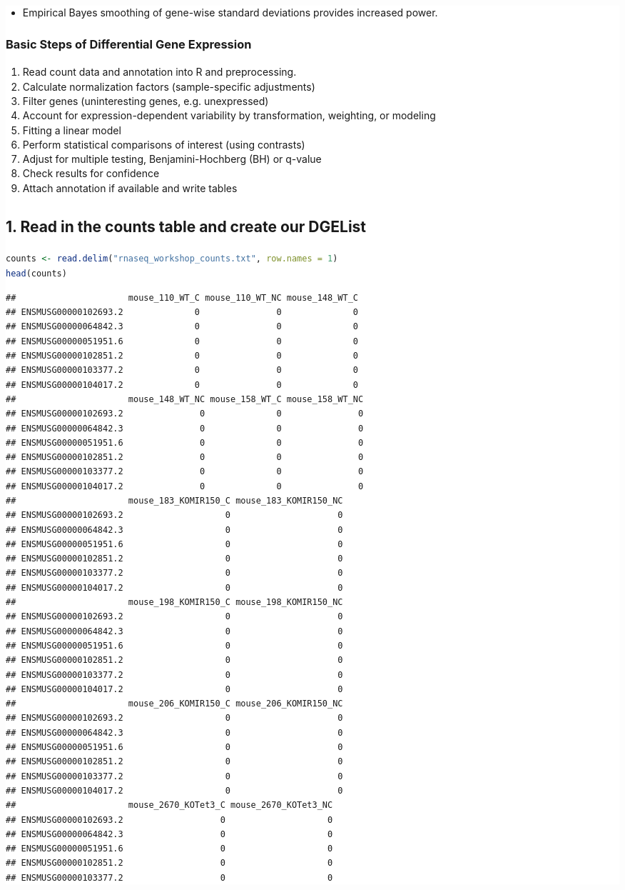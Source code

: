 * Empirical Bayes smoothing of gene-wise standard deviations provides increased power.  

### Basic Steps of Differential Gene Expression
1. Read count data and annotation into R and preprocessing.
2. Calculate normalization factors (sample-specific adjustments)
3. Filter genes (uninteresting genes, e.g. unexpressed)
4. Account for expression-dependent variability by transformation, weighting, or modeling
5. Fitting a linear model
6. Perform statistical comparisons of interest (using contrasts)
7. Adjust for multiple testing, Benjamini-Hochberg (BH) or q-value
8. Check results for confidence
9. Attach annotation if available and write tables




## 1. Read in the counts table and create our DGEList


```r
counts <- read.delim("rnaseq_workshop_counts.txt", row.names = 1)
head(counts)
```

```
##                      mouse_110_WT_C mouse_110_WT_NC mouse_148_WT_C
## ENSMUSG00000102693.2              0               0              0
## ENSMUSG00000064842.3              0               0              0
## ENSMUSG00000051951.6              0               0              0
## ENSMUSG00000102851.2              0               0              0
## ENSMUSG00000103377.2              0               0              0
## ENSMUSG00000104017.2              0               0              0
##                      mouse_148_WT_NC mouse_158_WT_C mouse_158_WT_NC
## ENSMUSG00000102693.2               0              0               0
## ENSMUSG00000064842.3               0              0               0
## ENSMUSG00000051951.6               0              0               0
## ENSMUSG00000102851.2               0              0               0
## ENSMUSG00000103377.2               0              0               0
## ENSMUSG00000104017.2               0              0               0
##                      mouse_183_KOMIR150_C mouse_183_KOMIR150_NC
## ENSMUSG00000102693.2                    0                     0
## ENSMUSG00000064842.3                    0                     0
## ENSMUSG00000051951.6                    0                     0
## ENSMUSG00000102851.2                    0                     0
## ENSMUSG00000103377.2                    0                     0
## ENSMUSG00000104017.2                    0                     0
##                      mouse_198_KOMIR150_C mouse_198_KOMIR150_NC
## ENSMUSG00000102693.2                    0                     0
## ENSMUSG00000064842.3                    0                     0
## ENSMUSG00000051951.6                    0                     0
## ENSMUSG00000102851.2                    0                     0
## ENSMUSG00000103377.2                    0                     0
## ENSMUSG00000104017.2                    0                     0
##                      mouse_206_KOMIR150_C mouse_206_KOMIR150_NC
## ENSMUSG00000102693.2                    0                     0
## ENSMUSG00000064842.3                    0                     0
## ENSMUSG00000051951.6                    0                     0
## ENSMUSG00000102851.2                    0                     0
## ENSMUSG00000103377.2                    0                     0
## ENSMUSG00000104017.2                    0                     0
##                      mouse_2670_KOTet3_C mouse_2670_KOTet3_NC
## ENSMUSG00000102693.2                   0                    0
## ENSMUSG00000064842.3                   0                    0
## ENSMUSG00000051951.6                   0                    0
## ENSMUSG00000102851.2                   0                    0
## ENSMUSG00000103377.2                   0                    0
```